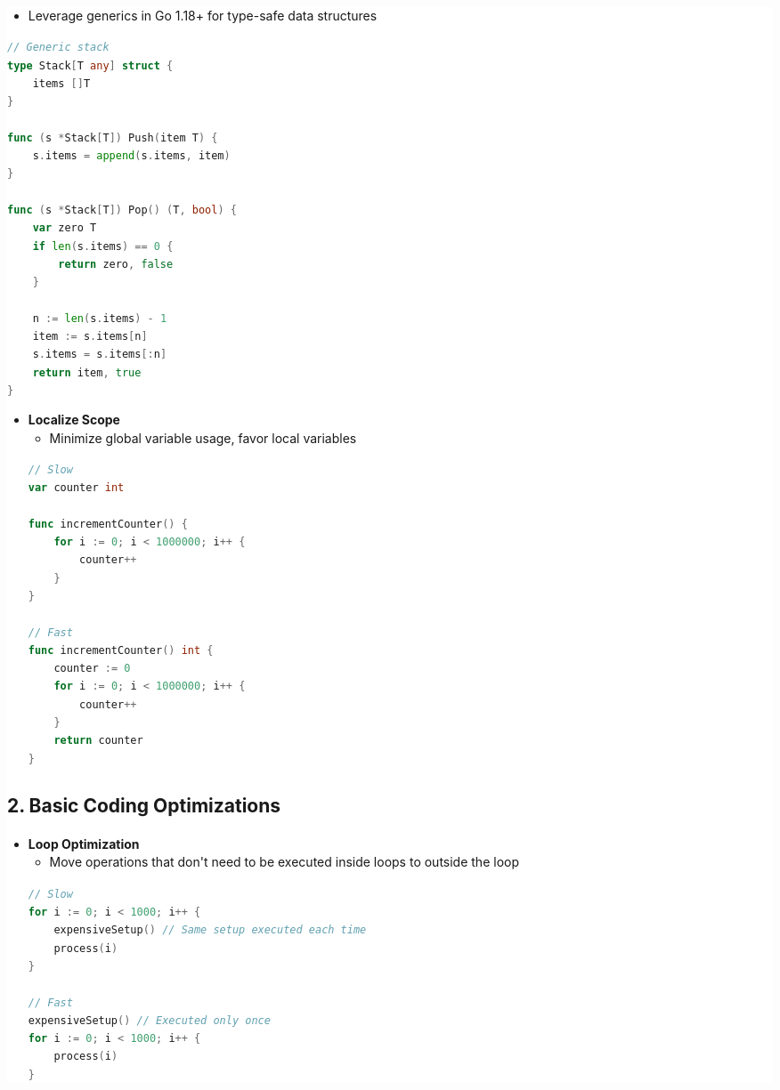   - Leverage generics in Go 1.18+ for type-safe data structures
  ```go
  // Generic stack
  type Stack[T any] struct {
      items []T
  }
  
  func (s *Stack[T]) Push(item T) {
      s.items = append(s.items, item)
  }
  
  func (s *Stack[T]) Pop() (T, bool) {
      var zero T
      if len(s.items) == 0 {
          return zero, false
      }
      
      n := len(s.items) - 1
      item := s.items[n]
      s.items = s.items[:n]
      return item, true
  }
  ```

- **Localize Scope**
  - Minimize global variable usage, favor local variables
  ```go
  // Slow
  var counter int
  
  func incrementCounter() {
      for i := 0; i < 1000000; i++ {
          counter++
      }
  }
      
  // Fast
  func incrementCounter() int {
      counter := 0
      for i := 0; i < 1000000; i++ {
          counter++
      }
      return counter
  }
  ```

## 2. Basic Coding Optimizations

- **Loop Optimization**
  - Move operations that don't need to be executed inside loops to outside the loop
  ```go
  // Slow
  for i := 0; i < 1000; i++ {
      expensiveSetup() // Same setup executed each time
      process(i)
  }
  
  // Fast
  expensiveSetup() // Executed only once
  for i := 0; i < 1000; i++ {
      process(i)
  }
  ```
